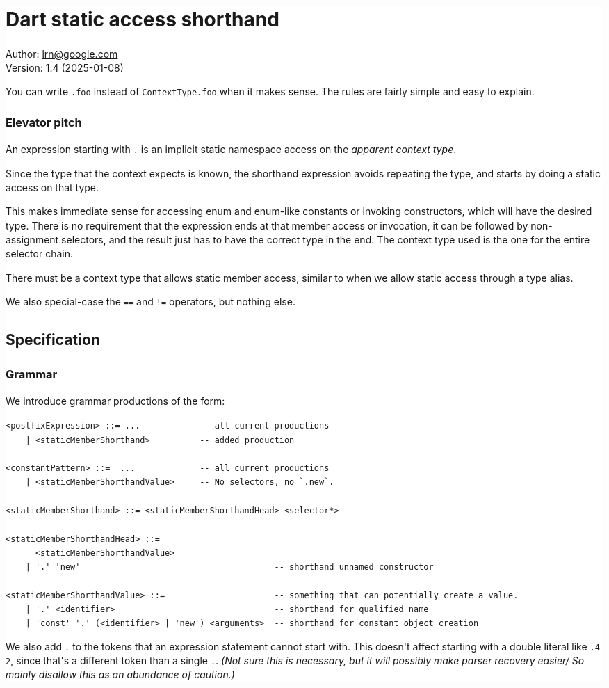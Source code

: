 # Dart static access shorthand

Author: lrn@google.com<br>Version: 1.4 (2025-01-08)

You can write `.foo` instead of `ContextType.foo` when it makes sense. The rules
are fairly simple and easy to explain.

### Elevator pitch

An expression starting with `.` is an implicit static namespace access on the
*apparent context type*.

Since the type that the context expects is known, the shorthand expression
avoids repeating the type, and starts by doing a static access on that type.

This makes immediate sense for accessing enum and enum-like constants or
invoking constructors, which will have the desired type. There is no requirement
that the expression ends at that member access or invocation, it can be followed
by non-assignment selectors, and the result just has to have the correct type in
the end. The context type used is the one for the entire selector chain.

There must be a context type that allows static member access, similar to when
we allow static access through a type alias.

We also special-case the `==` and `!=` operators, but nothing else.

## Specification

### Grammar

We introduce grammar productions of the form:

```ebnf
<postfixExpression> ::= ...            -- all current productions
    | <staticMemberShorthand>          -- added production

<constantPattern> ::=  ...             -- all current productions
    | <staticMemberShorthandValue>     -- No selectors, no `.new`.

<staticMemberShorthand> ::= <staticMemberShorthandHead> <selector*>

<staticMemberShorthandHead> ::=
      <staticMemberShorthandValue>
    | '.' 'new'                                       -- shorthand unnamed constructor

<staticMemberShorthandValue> ::=                      -- something that can potentially create a value.
    | '.' <identifier>                                -- shorthand for qualified name
    | 'const' '.' (<identifier> | 'new') <arguments>  -- shorthand for constant object creation
```

We also add `.` to the tokens that an expression statement cannot start with. This doesn't
affect starting with a double literal like `.42`, since that's a different token than a single `.`.
_(Not sure this is *necessary*, but it will possibly make parser recovery easier/
So mainly disallow this as an abundance of caution.)_
